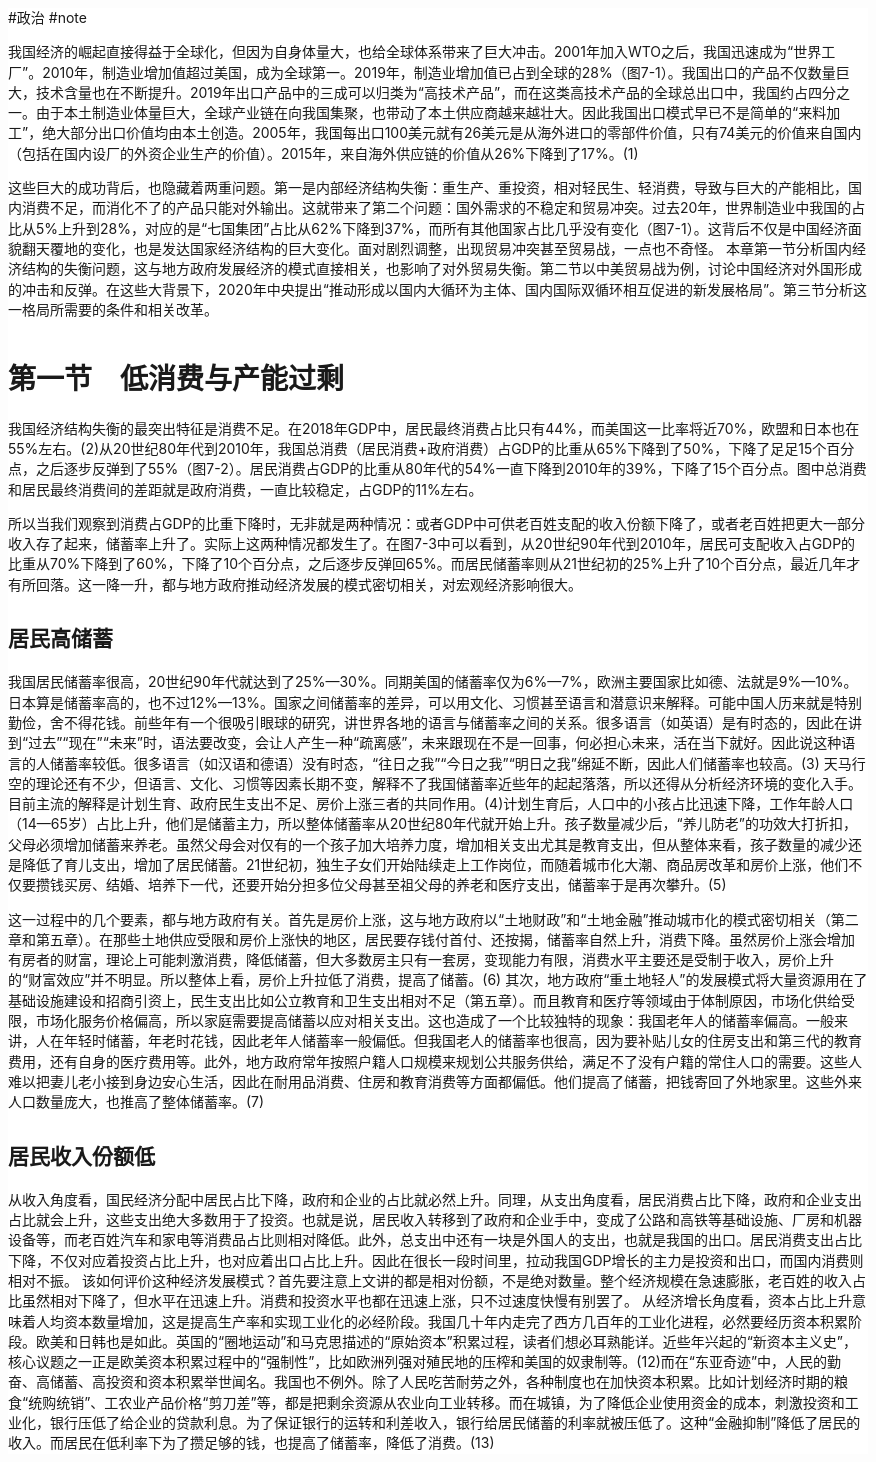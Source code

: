 #政治  #note 

我国经济的崛起直接得益于全球化，但因为自身体量大，也给全球体系带来了巨大冲击。2001年加入WTO之后，我国迅速成为“世界工厂”。2010年，制造业增加值超过美国，成为全球第一。2019年，制造业增加值已占到全球的28%（图7-1）。我国出口的产品不仅数量巨大，技术含量也在不断提升。2019年出口产品中的三成可以归类为“高技术产品”，而在这类高技术产品的全球总出口中，我国约占四分之一。由于本土制造业体量巨大，全球产业链在向我国集聚，也带动了本土供应商越来越壮大。因此我国出口模式早已不是简单的“来料加工”，绝大部分出口价值均由本土创造。2005年，我国每出口100美元就有26美元是从海外进口的零部件价值，只有74美元的价值来自国内（包括在国内设厂的外资企业生产的价值）。2015年，来自海外供应链的价值从26%下降到了17%。(1)

这些巨大的成功背后，也隐藏着两重问题。第一是内部经济结构失衡：重生产、重投资，相对轻民生、轻消费，导致与巨大的产能相比，国内消费不足，而消化不了的产品只能对外输出。这就带来了第二个问题：国外需求的不稳定和贸易冲突。过去20年，世界制造业中我国的占比从5%上升到28%，对应的是“七国集团”占比从62%下降到37%，而所有其他国家占比几乎没有变化（图7-1）。这背后不仅是中国经济面貌翻天覆地的变化，也是发达国家经济结构的巨大变化。面对剧烈调整，出现贸易冲突甚至贸易战，一点也不奇怪。
本章第一节分析国内经济结构的失衡问题，这与地方政府发展经济的模式直接相关，也影响了对外贸易失衡。第二节以中美贸易战为例，讨论中国经济对外国形成的冲击和反弹。在这些大背景下，2020年中央提出“推动形成以国内大循环为主体、国内国际双循环相互促进的新发展格局”。第三节分析这一格局所需要的条件和相关改革。

# 第一节　低消费与产能过剩
我国经济结构失衡的最突出特征是消费不足。在2018年GDP中，居民最终消费占比只有44%，而美国这一比率将近70%，欧盟和日本也在55%左右。(2)从20世纪80年代到2010年，我国总消费（居民消费+政府消费）占GDP的比重从65%下降到了50%，下降了足足15个百分点，之后逐步反弹到了55%（图7-2）。居民消费占GDP的比重从80年代的54%一直下降到2010年的39%，下降了15个百分点。图中总消费和居民最终消费间的差距就是政府消费，一直比较稳定，占GDP的11%左右。

所以当我们观察到消费占GDP的比重下降时，无非就是两种情况：或者GDP中可供老百姓支配的收入份额下降了，或者老百姓把更大一部分收入存了起来，储蓄率上升了。实际上这两种情况都发生了。在图7-3中可以看到，从20世纪90年代到2010年，居民可支配收入占GDP的比重从70%下降到了60%，下降了10个百分点，之后逐步反弹回65%。而居民储蓄率则从21世纪初的25%上升了10个百分点，最近几年才有所回落。这一降一升，都与地方政府推动经济发展的模式密切相关，对宏观经济影响很大。

## 居民高储蓄
我国居民储蓄率很高，20世纪90年代就达到了25%—30%。同期美国的储蓄率仅为6%—7%，欧洲主要国家比如德、法就是9%—10%。日本算是储蓄率高的，也不过12%—13%。国家之间储蓄率的差异，可以用文化、习惯甚至语言和潜意识来解释。可能中国人历来就是特别勤俭，舍不得花钱。前些年有一个很吸引眼球的研究，讲世界各地的语言与储蓄率之间的关系。很多语言（如英语）是有时态的，因此在讲到“过去”“现在”“未来”时，语法要改变，会让人产生一种“疏离感”，未来跟现在不是一回事，何必担心未来，活在当下就好。因此说这种语言的人储蓄率较低。很多语言（如汉语和德语）没有时态，“往日之我”“今日之我”“明日之我”绵延不断，因此人们储蓄率也较高。(3)
天马行空的理论还有不少，但语言、文化、习惯等因素长期不变，解释不了我国储蓄率近些年的起起落落，所以还得从分析经济环境的变化入手。目前主流的解释是计划生育、政府民生支出不足、房价上涨三者的共同作用。(4)计划生育后，人口中的小孩占比迅速下降，工作年龄人口（14—65岁）占比上升，他们是储蓄主力，所以整体储蓄率从20世纪80年代就开始上升。孩子数量减少后，“养儿防老”的功效大打折扣，父母必须增加储蓄来养老。虽然父母会对仅有的一个孩子加大培养力度，增加相关支出尤其是教育支出，但从整体来看，孩子数量的减少还是降低了育儿支出，增加了居民储蓄。21世纪初，独生子女们开始陆续走上工作岗位，而随着城市化大潮、商品房改革和房价上涨，他们不仅要攒钱买房、结婚、培养下一代，还要开始分担多位父母甚至祖父母的养老和医疗支出，储蓄率于是再次攀升。(5)

这一过程中的几个要素，都与地方政府有关。首先是房价上涨，这与地方政府以“土地财政”和“土地金融”推动城市化的模式密切相关（第二章和第五章）。在那些土地供应受限和房价上涨快的地区，居民要存钱付首付、还按揭，储蓄率自然上升，消费下降。虽然房价上涨会增加有房者的财富，理论上可能刺激消费，降低储蓄，但大多数房主只有一套房，变现能力有限，消费水平主要还是受制于收入，房价上升的“财富效应”并不明显。所以整体上看，房价上升拉低了消费，提高了储蓄。(6)
其次，地方政府“重土地轻人”的发展模式将大量资源用在了基础设施建设和招商引资上，民生支出比如公立教育和卫生支出相对不足（第五章）。而且教育和医疗等领域由于体制原因，市场化供给受限，市场化服务价格偏高，所以家庭需要提高储蓄以应对相关支出。这也造成了一个比较独特的现象：我国老年人的储蓄率偏高。一般来讲，人在年轻时储蓄，年老时花钱，因此老年人储蓄率一般偏低。但我国老人的储蓄率也很高，因为要补贴儿女的住房支出和第三代的教育费用，还有自身的医疗费用等。此外，地方政府常年按照户籍人口规模来规划公共服务供给，满足不了没有户籍的常住人口的需要。这些人难以把妻儿老小接到身边安心生活，因此在耐用品消费、住房和教育消费等方面都偏低。他们提高了储蓄，把钱寄回了外地家里。这些外来人口数量庞大，也推高了整体储蓄率。(7)

## 居民收入份额低
从收入角度看，国民经济分配中居民占比下降，政府和企业的占比就必然上升。同理，从支出角度看，居民消费占比下降，政府和企业支出占比就会上升，这些支出绝大多数用于了投资。也就是说，居民收入转移到了政府和企业手中，变成了公路和高铁等基础设施、厂房和机器设备等，而老百姓汽车和家电等消费品占比则相对降低。此外，总支出中还有一块是外国人的支出，也就是我国的出口。居民消费支出占比下降，不仅对应着投资占比上升，也对应着出口占比上升。因此在很长一段时间里，拉动我国GDP增长的主力是投资和出口，而国内消费则相对不振。
该如何评价这种经济发展模式？首先要注意上文讲的都是相对份额，不是绝对数量。整个经济规模在急速膨胀，老百姓的收入占比虽然相对下降了，但水平在迅速上升。消费和投资水平也都在迅速上涨，只不过速度快慢有别罢了。
从经济增长角度看，资本占比上升意味着人均资本数量增加，这是提高生产率和实现工业化的必经阶段。我国几十年内走完了西方几百年的工业化进程，必然要经历资本积累阶段。欧美和日韩也是如此。英国的“圈地运动”和马克思描述的“原始资本”积累过程，读者们想必耳熟能详。近些年兴起的“新资本主义史”，核心议题之一正是欧美资本积累过程中的“强制性”，比如欧洲列强对殖民地的压榨和美国的奴隶制等。(12)而在“东亚奇迹”中，人民的勤奋、高储蓄、高投资和资本积累举世闻名。我国也不例外。除了人民吃苦耐劳之外，各种制度也在加快资本积累。比如计划经济时期的粮食“统购统销”、工农业产品价格“剪刀差”等，都是把剩余资源从农业向工业转移。而在城镇，为了降低企业使用资金的成本，刺激投资和工业化，银行压低了给企业的贷款利息。为了保证银行的运转和利差收入，银行给居民储蓄的利率就被压低了。这种“金融抑制”降低了居民的收入。而居民在低利率下为了攒足够的钱，也提高了储蓄率，降低了消费。(13)
